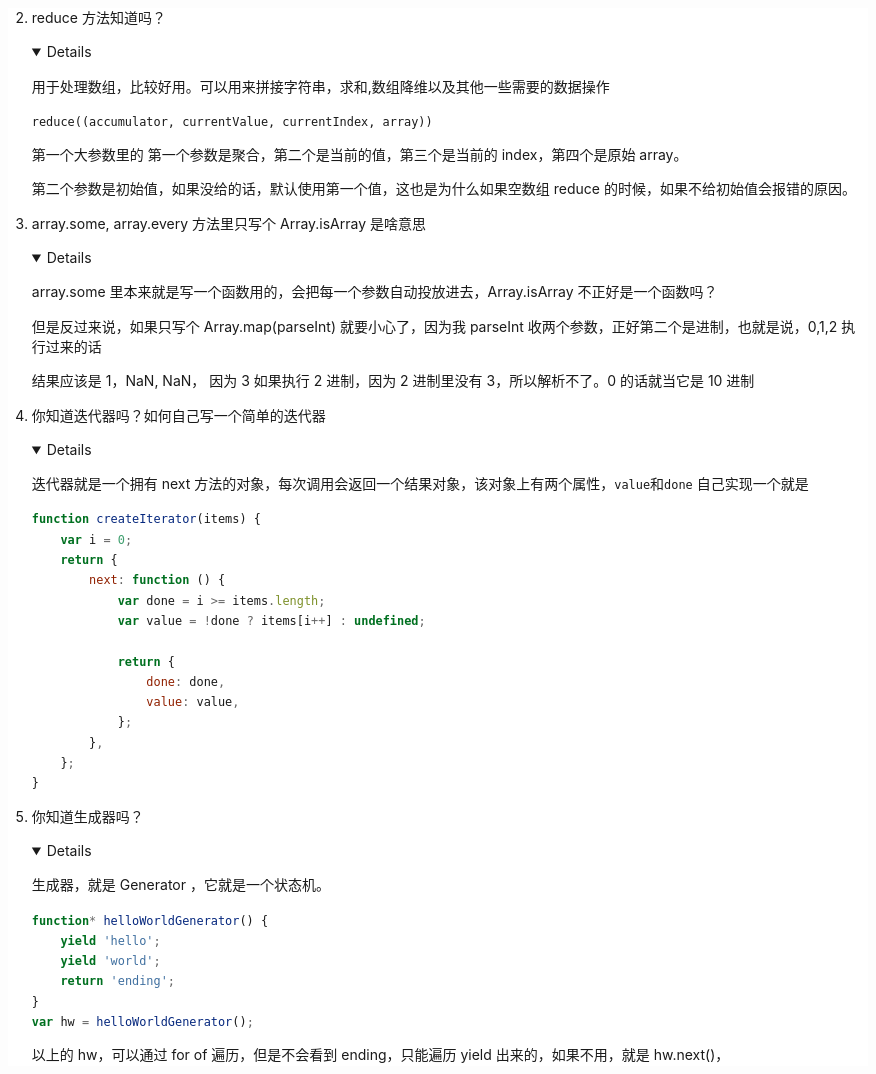 2. reduce 方法知道吗？
     <details open>

    用于处理数组，比较好用。可以用来拼接字符串，求和,数组降维以及其他一些需要的数据操作

    `reduce((accumulator, currentValue, currentIndex, array))`

    第一个大参数里的 第一个参数是聚合，第二个是当前的值，第三个是当前的 index，第四个是原始 array。

    第二个参数是初始值，如果没给的话，默认使用第一个值，这也是为什么如果空数组 reduce 的时候，如果不给初始值会报错的原因。

3. array.some, array.every 方法里只写个 Array.isArray 是啥意思
     <details open>

    array.some 里本来就是写一个函数用的，会把每一个参数自动投放进去，Array.isArray 不正好是一个函数吗？

    但是反过来说，如果只写个 Array.map(parseInt) 就要小心了，因为我 parseInt 收两个参数，正好第二个是进制，也就是说，0,1,2 执行过来的话

    结果应该是 1，NaN, NaN， 因为 3 如果执行 2 进制，因为 2 进制里没有 3，所以解析不了。0 的话就当它是 10 进制

4. 你知道迭代器吗？如何自己写一个简单的迭代器
     <details open>

    迭代器就是一个拥有 next 方法的对象，每次调用会返回一个结果对象，该对象上有两个属性，`value`和`done`
    自己实现一个就是

    ```js
    function createIterator(items) {
        var i = 0;
        return {
            next: function () {
                var done = i >= items.length;
                var value = !done ? items[i++] : undefined;

                return {
                    done: done,
                    value: value,
                };
            },
        };
    }
    ```

5. 你知道生成器吗？
     <details open>

    生成器，就是 Generator ，它就是一个状态机。

    ```js
    function* helloWorldGenerator() {
        yield 'hello';
        yield 'world';
        return 'ending';
    }
    var hw = helloWorldGenerator();
    ```

    以上的 hw，可以通过 for of 遍历，但是不会看到 ending，只能遍历 yield 出来的，如果不用，就是 hw.next()，
